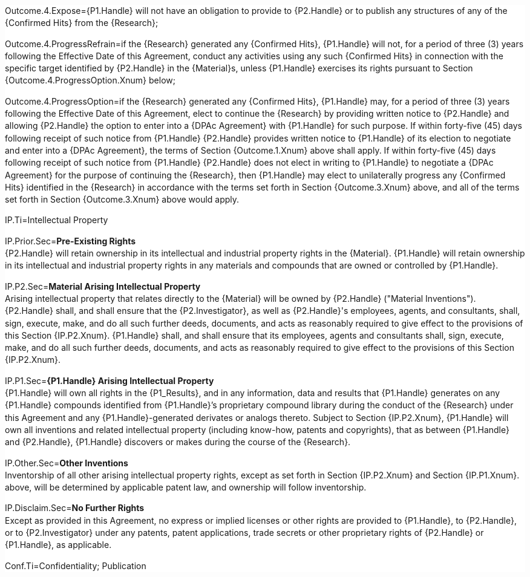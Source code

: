 Outcome.4.Expose={P1.Handle} will not have an obligation to provide to {P2.Handle} or to publish any structures of any of the {Confirmed Hits} from the {Research};

Outcome.4.ProgressRefrain=if the {Research} generated any {Confirmed Hits}, {P1.Handle} will not, for a period of three (3) years following the Effective Date of this Agreement, conduct any activities using any such {Confirmed Hits} in connection with the specific target identified by {P2.Handle} in the {Material}s, unless {P1.Handle} exercises its rights pursuant to Section {Outcome.4.ProgressOption.Xnum} below;

Outcome.4.ProgressOption=if the {Research} generated any {Confirmed Hits}, {P1.Handle} may, for a period of three (3) years following the Effective Date of this Agreement, elect to continue the {Research} by providing written notice to {P2.Handle} and allowing {P2.Handle} the option to enter into a {DPAc Agreement} with {P1.Handle} for such purpose. If within forty-five (45) days following receipt of such notice from {P1.Handle} {P2.Handle} provides written notice to {P1.Handle} of its election to negotiate and enter into a {DPAc Agreement}, the terms of Section {Outcome.1.Xnum} above shall apply. If within forty-five (45) days following receipt of such notice from {P1.Handle} {P2.Handle} does not elect in writing to {P1.Handle} to negotiate a {DPAc Agreement} for the purpose of continuing the {Research}, then {P1.Handle} may elect to unilaterally progress any {Confirmed Hits} identified in the {Research} in accordance with the terms set forth in Section {Outcome.3.Xnum} above, and all of the terms set forth in Section {Outcome.3.Xnum} above would apply.

IP.Ti=Intellectual Property

IP.Prior.Sec=<b>Pre-Existing Rights</b><br> {P2.Handle} will retain ownership in its intellectual and industrial property rights in the {Material}. {P1.Handle} will retain ownership in its intellectual and industrial property rights in any materials and compounds that are owned or controlled by {P1.Handle}.

IP.P2.Sec=<b>Material Arising Intellectual Property</b><br> Arising intellectual property that relates directly to the {Material} will be owned by {P2.Handle} ("Material Inventions"). {P2.Handle} shall, and shall ensure that the {P2.Investigator}, as well as {P2.Handle}'s employees, agents, and consultants, shall, sign, execute, make, and do all such further deeds, documents, and acts as reasonably required to give effect to the provisions of this Section {IP.P2.Xnum}. {P1.Handle} shall, and shall ensure that its employees, agents and consultants shall, sign, execute, make, and do all such further deeds, documents, and acts as reasonably required to give effect to the provisions of this Section {IP.P2.Xnum}.

IP.P1.Sec=<b>{P1.Handle} Arising Intellectual Property</b><br> {P1.Handle} will own all rights in the {P1_Results}, and in any information, data and results that {P1.Handle} generates on any {P1.Handle} compounds identified from {P1.Handle}’s proprietary compound library during the conduct of the {Research} under this Agreement and any {P1.Handle}-generated derivates or analogs thereto. Subject to Section {IP.P2.Xnum}, {P1.Handle} will own all inventions and related intellectual property (including know-how, patents and copyrights), that as between {P1.Handle} and {P2.Handle}, {P1.Handle} discovers or makes during the course of the {Research}.

IP.Other.Sec=<b>Other Inventions</b><br> Inventorship of all other arising intellectual property rights, except as set forth in Section {IP.P2.Xnum} and Section {IP.P1.Xnum}. above, will be determined by applicable patent law, and ownership will follow inventorship.

IP.Disclaim.Sec=<b>No Further Rights</b><br> Except as provided in this Agreement, no express or implied licenses or other rights are provided to {P1.Handle}, to {P2.Handle}, or to {P2.Investigator} under any patents, patent applications, trade secrets or other proprietary rights of {P2.Handle} or {P1.Handle}, as applicable.

Conf.Ti=Confidentiality; Publication
